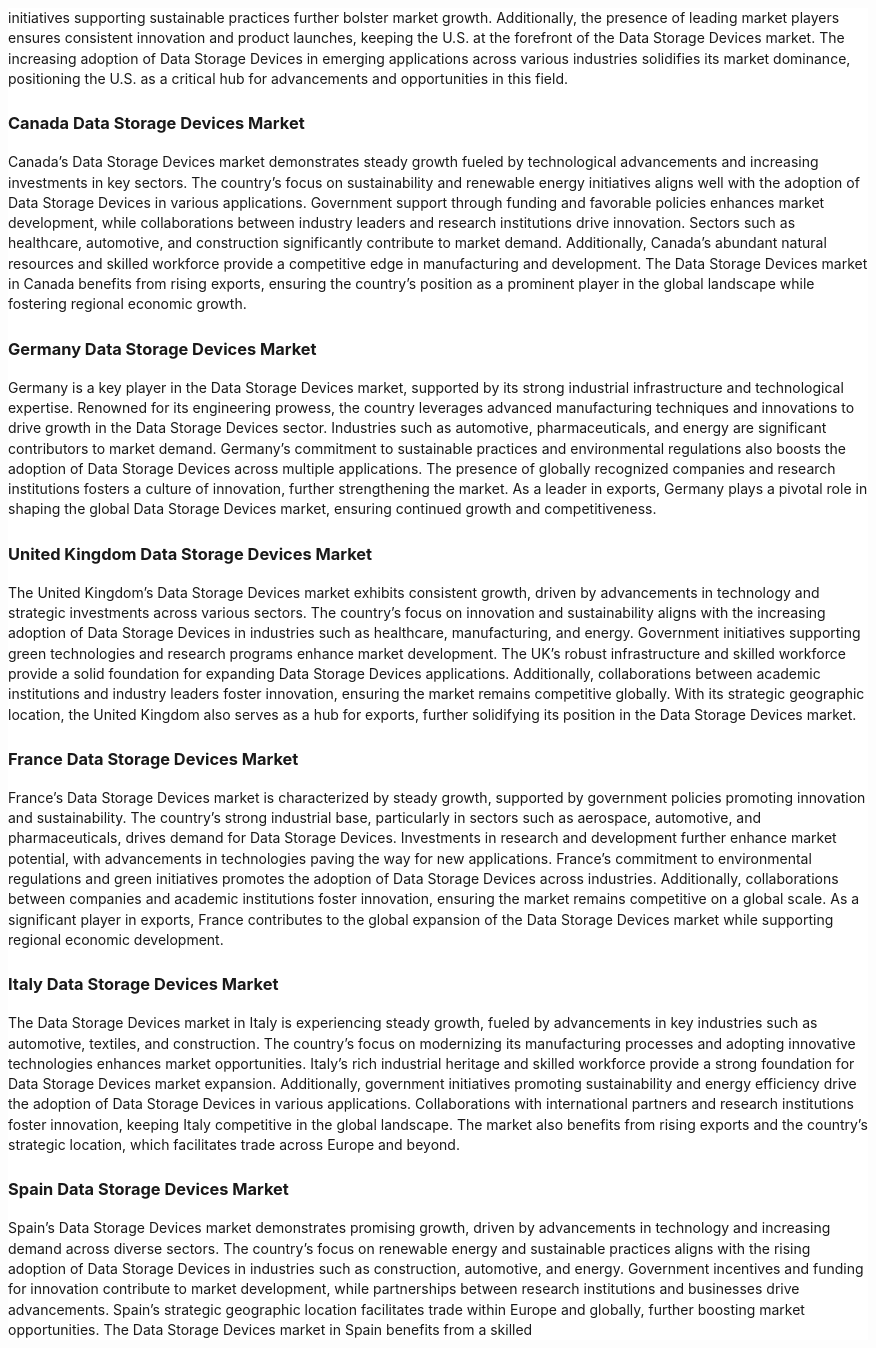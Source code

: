 initiatives supporting sustainable practices further bolster market growth. Additionally, the presence of leading market players ensures consistent innovation and product launches, keeping the U.S. at the forefront of the Data Storage Devices market. The increasing adoption of Data Storage Devices in emerging applications across various industries solidifies its market dominance, positioning the U.S. as a critical hub for advancements and opportunities in this field.</p><h3>Canada Data Storage Devices Market</h3><p>Canada&rsquo;s Data Storage Devices market demonstrates steady growth fueled by technological advancements and increasing investments in key sectors. The country&rsquo;s focus on sustainability and renewable energy initiatives aligns well with the adoption of Data Storage Devices in various applications. Government support through funding and favorable policies enhances market development, while collaborations between industry leaders and research institutions drive innovation. Sectors such as healthcare, automotive, and construction significantly contribute to market demand. Additionally, Canada&rsquo;s abundant natural resources and skilled workforce provide a competitive edge in manufacturing and development. The Data Storage Devices market in Canada benefits from rising exports, ensuring the country&rsquo;s position as a prominent player in the global landscape while fostering regional economic growth.</p><h3>Germany Data Storage Devices Market</h3><p>Germany is a key player in the Data Storage Devices market, supported by its strong industrial infrastructure and technological expertise. Renowned for its engineering prowess, the country leverages advanced manufacturing techniques and innovations to drive growth in the Data Storage Devices sector. Industries such as automotive, pharmaceuticals, and energy are significant contributors to market demand. Germany&rsquo;s commitment to sustainable practices and environmental regulations also boosts the adoption of Data Storage Devices across multiple applications. The presence of globally recognized companies and research institutions fosters a culture of innovation, further strengthening the market. As a leader in exports, Germany plays a pivotal role in shaping the global Data Storage Devices market, ensuring continued growth and competitiveness.</p><h3>United Kingdom Data Storage Devices Market</h3><p>The United Kingdom&rsquo;s Data Storage Devices market exhibits consistent growth, driven by advancements in technology and strategic investments across various sectors. The country&rsquo;s focus on innovation and sustainability aligns with the increasing adoption of Data Storage Devices in industries such as healthcare, manufacturing, and energy. Government initiatives supporting green technologies and research programs enhance market development. The UK&rsquo;s robust infrastructure and skilled workforce provide a solid foundation for expanding Data Storage Devices applications. Additionally, collaborations between academic institutions and industry leaders foster innovation, ensuring the market remains competitive globally. With its strategic geographic location, the United Kingdom also serves as a hub for exports, further solidifying its position in the Data Storage Devices market.</p><h3>France Data Storage Devices Market</h3><p>France&rsquo;s Data Storage Devices market is characterized by steady growth, supported by government policies promoting innovation and sustainability. The country&rsquo;s strong industrial base, particularly in sectors such as aerospace, automotive, and pharmaceuticals, drives demand for Data Storage Devices. Investments in research and development further enhance market potential, with advancements in technologies paving the way for new applications. France&rsquo;s commitment to environmental regulations and green initiatives promotes the adoption of Data Storage Devices across industries. Additionally, collaborations between companies and academic institutions foster innovation, ensuring the market remains competitive on a global scale. As a significant player in exports, France contributes to the global expansion of the Data Storage Devices market while supporting regional economic development.</p><h3>Italy Data Storage Devices Market</h3><p>The Data Storage Devices market in Italy is experiencing steady growth, fueled by advancements in key industries such as automotive, textiles, and construction. The country&rsquo;s focus on modernizing its manufacturing processes and adopting innovative technologies enhances market opportunities. Italy&rsquo;s rich industrial heritage and skilled workforce provide a strong foundation for Data Storage Devices market expansion. Additionally, government initiatives promoting sustainability and energy efficiency drive the adoption of Data Storage Devices in various applications. Collaborations with international partners and research institutions foster innovation, keeping Italy competitive in the global landscape. The market also benefits from rising exports and the country&rsquo;s strategic location, which facilitates trade across Europe and beyond.</p><h3>Spain Data Storage Devices Market</h3><p>Spain&rsquo;s Data Storage Devices market demonstrates promising growth, driven by advancements in technology and increasing demand across diverse sectors. The country&rsquo;s focus on renewable energy and sustainable practices aligns with the rising adoption of Data Storage Devices in industries such as construction, automotive, and energy. Government incentives and funding for innovation contribute to market development, while partnerships between research institutions and businesses drive advancements. Spain&rsquo;s strategic geographic location facilitates trade within Europe and globally, further boosting market opportunities. The Data Storage Devices market in Spain benefits from a skilled